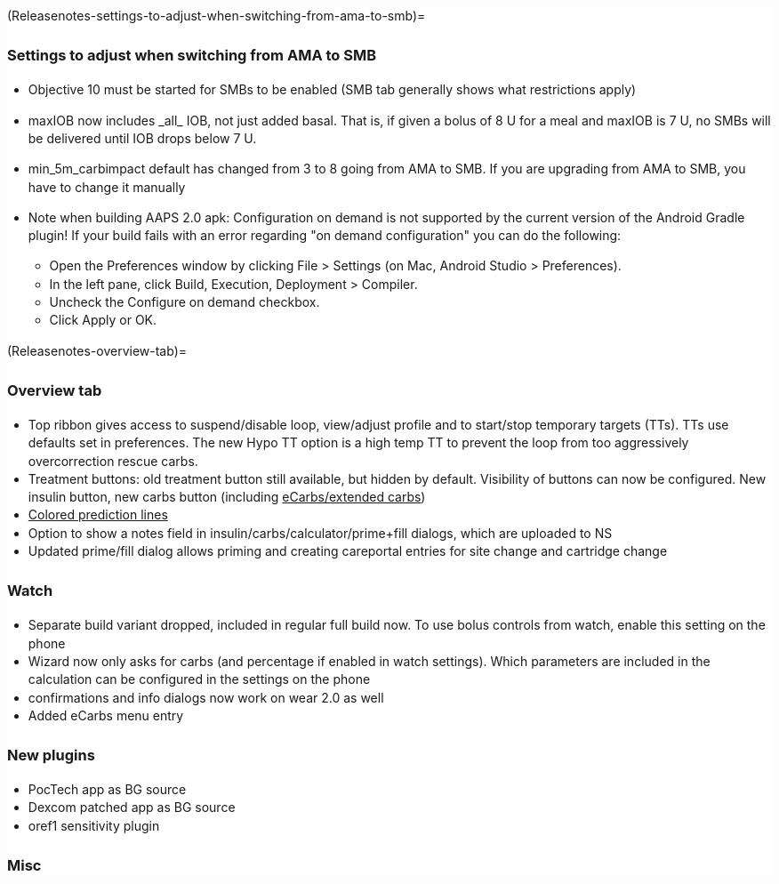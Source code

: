 (Releasenotes-settings-to-adjust-when-switching-from-ama-to-smb)=
### Settings to adjust when switching from AMA to SMB

- Objective 10 must be started for SMBs to be enabled (SMB tab generally shows what restrictions apply)

- maxIOB now includes \_all\_ IOB, not just added basal. That is, if given a bolus of 8 U for a meal and maxIOB is 7 U, no SMBs will be delivered until IOB drops below 7 U.

- min_5m_carbimpact default has changed from 3 to 8 going from AMA to SMB. If you are upgrading from AMA to SMB, you have to change it manually

- Note when building AAPS 2.0 apk: Configuration on demand is not supported by the current version of the Android Gradle plugin! If your build fails with an error regarding "on demand configuration" you can do the following:

  - Open the Preferences window by clicking File > Settings (on Mac, Android Studio > Preferences).
  - In the left pane, click Build, Execution, Deployment > Compiler.
  - Uncheck the Configure on demand checkbox.
  - Click Apply or OK.

(Releasenotes-overview-tab)=
### Overview tab

- Top ribbon gives access to suspend/disable loop, view/adjust profile and to start/stop temporary targets (TTs). TTs use defaults set in preferences. The new Hypo TT option is a high temp TT to prevent the loop from too aggressively overcorrection rescue carbs.
- Treatment buttons: old treatment button still available, but hidden by default. Visibility of buttons can now be configured. New insulin button, new carbs button (including [eCarbs/extended carbs](../DailyLifeWithAaps/ExtendedCarbs.md))
- [Colored prediction lines](#aaps-screens-prediction-lines)
- Option to show a notes field in insulin/carbs/calculator/prime+fill dialogs, which are uploaded to NS
- Updated prime/fill dialog allows priming and creating careportal entries for site change and cartridge change

### Watch

- Separate build variant dropped, included in regular full build now. To use bolus controls from watch, enable this setting on the phone
- Wizard now only asks for carbs (and percentage if enabled in watch settings). Which parameters are included in the calculation can be configured in the settings on the phone
- confirmations and info dialogs now work on wear 2.0 as well
- Added eCarbs menu entry

### New plugins

- PocTech app as BG source
- Dexcom patched app as BG source
- oref1 sensitivity plugin

### Misc
